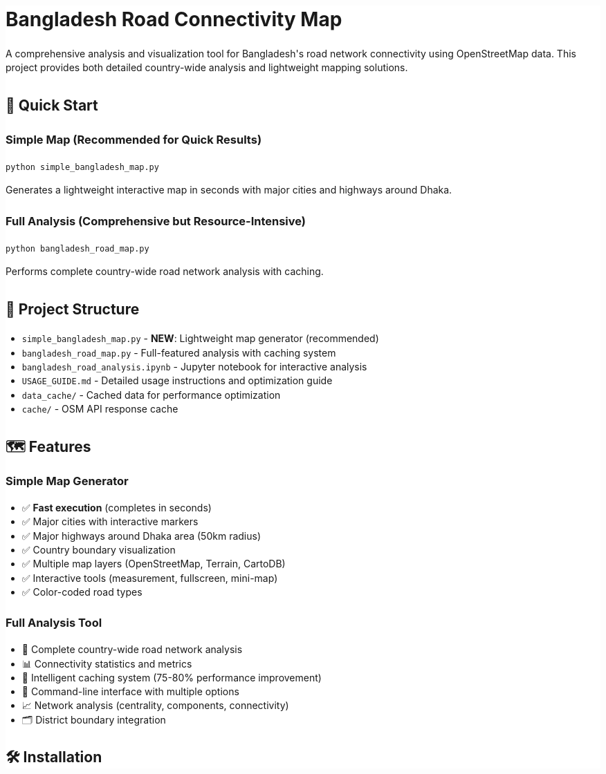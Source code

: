 # Bangladesh Road Connectivity Map

A comprehensive analysis and visualization tool for Bangladesh's road network connectivity using OpenStreetMap data. This project provides both detailed country-wide analysis and lightweight mapping solutions.

## 🚀 Quick Start

### Simple Map (Recommended for Quick Results)
```bash
python simple_bangladesh_map.py
```
Generates a lightweight interactive map in seconds with major cities and highways around Dhaka.

### Full Analysis (Comprehensive but Resource-Intensive)
```bash
python bangladesh_road_map.py
```
Performs complete country-wide road network analysis with caching.

## 📁 Project Structure

- `simple_bangladesh_map.py` - **NEW**: Lightweight map generator (recommended)
- `bangladesh_road_map.py` - Full-featured analysis with caching system
- `bangladesh_road_analysis.ipynb` - Jupyter notebook for interactive analysis
- `USAGE_GUIDE.md` - Detailed usage instructions and optimization guide
- `data_cache/` - Cached data for performance optimization
- `cache/` - OSM API response cache

## 🗺️ Features

### Simple Map Generator
- ✅ **Fast execution** (completes in seconds)
- ✅ Major cities with interactive markers
- ✅ Major highways around Dhaka area (50km radius)
- ✅ Country boundary visualization
- ✅ Multiple map layers (OpenStreetMap, Terrain, CartoDB)
- ✅ Interactive tools (measurement, fullscreen, mini-map)
- ✅ Color-coded road types

### Full Analysis Tool
- 🔄 Complete country-wide road network analysis
- 📊 Connectivity statistics and metrics
- 💾 Intelligent caching system (75-80% performance improvement)
- 🎯 Command-line interface with multiple options
- 📈 Network analysis (centrality, components, connectivity)
- 🗂️ District boundary integration

## 🛠️ Installation
